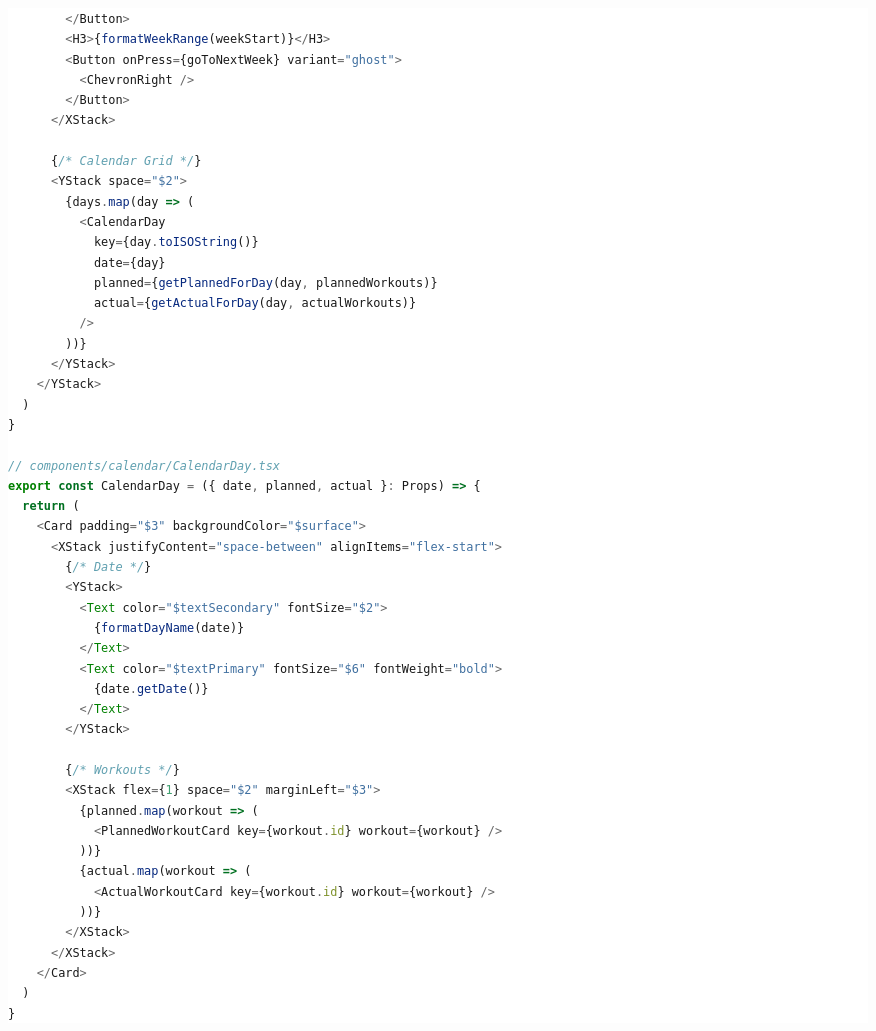 ```typescript
        </Button>
        <H3>{formatWeekRange(weekStart)}</H3>
        <Button onPress={goToNextWeek} variant="ghost">
          <ChevronRight />
        </Button>
      </XStack>
      
      {/* Calendar Grid */}
      <YStack space="$2">
        {days.map(day => (
          <CalendarDay
            key={day.toISOString()}
            date={day}
            planned={getPlannedForDay(day, plannedWorkouts)}
            actual={getActualForDay(day, actualWorkouts)}
          />
        ))}
      </YStack>
    </YStack>
  )
}

// components/calendar/CalendarDay.tsx
export const CalendarDay = ({ date, planned, actual }: Props) => {
  return (
    <Card padding="$3" backgroundColor="$surface">
      <XStack justifyContent="space-between" alignItems="flex-start">
        {/* Date */}
        <YStack>
          <Text color="$textSecondary" fontSize="$2">
            {formatDayName(date)}
          </Text>
          <Text color="$textPrimary" fontSize="$6" fontWeight="bold">
            {date.getDate()}
          </Text>
        </YStack>
        
        {/* Workouts */}
        <XStack flex={1} space="$2" marginLeft="$3">
          {planned.map(workout => (
            <PlannedWorkoutCard key={workout.id} workout={workout} />
          ))}
          {actual.map(workout => (
            <ActualWorkoutCard key={workout.id} workout={workout} />
          ))}
        </XStack>
      </XStack>
    </Card>
  )
}
```
